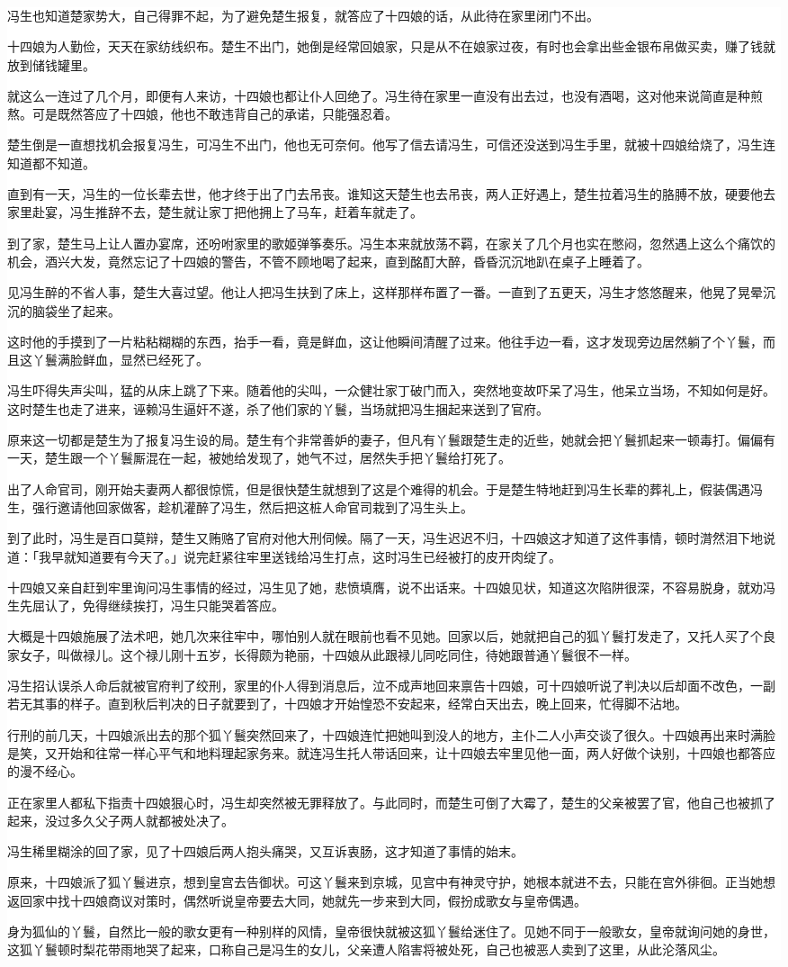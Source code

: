 冯生也知道楚家势大，自己得罪不起，为了避免楚生报复，就答应了十四娘的话，从此待在家里闭门不出。


十四娘为人勤俭，天天在家纺线织布。楚生不出门，她倒是经常回娘家，只是从不在娘家过夜，有时也会拿出些金银布帛做买卖，赚了钱就放到储钱罐里。


就这么一连过了几个月，即便有人来访，十四娘也都让仆人回绝了。冯生待在家里一直没有出去过，也没有酒喝，这对他来说简直是种煎熬。可是既然答应了十四娘，他也不敢违背自己的承诺，只能强忍着。


楚生倒是一直想找机会报复冯生，可冯生不出门，他也无可奈何。他写了信去请冯生，可信还没送到冯生手里，就被十四娘给烧了，冯生连知道都不知道。


直到有一天，冯生的一位长辈去世，他才终于出了门去吊丧。谁知这天楚生也去吊丧，两人正好遇上，楚生拉着冯生的胳膊不放，硬要他去家里赴宴，冯生推辞不去，楚生就让家丁把他拥上了马车，赶着车就走了。


到了家，楚生马上让人置办宴席，还吩咐家里的歌姬弹筝奏乐。冯生本来就放荡不羁，在家关了几个月也实在憋闷，忽然遇上这么个痛饮的机会，酒兴大发，竟然忘记了十四娘的警告，不管不顾地喝了起来，直到酩酊大醉，昏昏沉沉地趴在桌子上睡着了。


见冯生醉的不省人事，楚生大喜过望。他让人把冯生扶到了床上，这样那样布置了一番。一直到了五更天，冯生才悠悠醒来，他晃了晃晕沉沉的脑袋坐了起来。


这时他的手摸到了一片粘粘糊糊的东西，抬手一看，竟是鲜血，这让他瞬间清醒了过来。他往手边一看，这才发现旁边居然躺了个丫鬟，而且这丫鬟满脸鲜血，显然已经死了。


冯生吓得失声尖叫，猛的从床上跳了下来。随着他的尖叫，一众健壮家丁破门而入，突然地变故吓呆了冯生，他呆立当场，不知如何是好。这时楚生也走了进来，诬赖冯生逼奸不遂，杀了他们家的丫鬟，当场就把冯生捆起来送到了官府。


原来这一切都是楚生为了报复冯生设的局。楚生有个非常善妒的妻子，但凡有丫鬟跟楚生走的近些，她就会把丫鬟抓起来一顿毒打。偏偏有一天，楚生跟一个丫鬟厮混在一起，被她给发现了，她气不过，居然失手把丫鬟给打死了。


出了人命官司，刚开始夫妻两人都很惊慌，但是很快楚生就想到了这是个难得的机会。于是楚生特地赶到冯生长辈的葬礼上，假装偶遇冯生，强行邀请他回家做客，趁机灌醉了冯生，然后把这桩人命官司栽到了冯生头上。


到了此时，冯生是百口莫辩，楚生又贿赂了官府对他大刑伺候。隔了一天，冯生迟迟不归，十四娘这才知道了这件事情，顿时潸然泪下地说道：「我早就知道要有今天了。」说完赶紧往牢里送钱给冯生打点，这时冯生已经被打的皮开肉绽了。


十四娘又亲自赶到牢里询问冯生事情的经过，冯生见了她，悲愤填膺，说不出话来。十四娘见状，知道这次陷阱很深，不容易脱身，就劝冯生先屈认了，免得继续挨打，冯生只能哭着答应。


大概是十四娘施展了法术吧，她几次来往牢中，哪怕别人就在眼前也看不见她。回家以后，她就把自己的狐丫鬟打发走了，又托人买了个良家女子，叫做禄儿。这个禄儿刚十五岁，长得颇为艳丽，十四娘从此跟禄儿同吃同住，待她跟普通丫鬟很不一样。


冯生招认误杀人命后就被官府判了绞刑，家里的仆人得到消息后，泣不成声地回来禀告十四娘，可十四娘听说了判决以后却面不改色，一副若无其事的样子。直到秋后判决的日子就要到了，十四娘才开始惶恐不安起来，经常白天出去，晚上回来，忙得脚不沾地。


行刑的前几天，十四娘派出去的那个狐丫鬟突然回来了，十四娘连忙把她叫到没人的地方，主仆二人小声交谈了很久。十四娘再出来时满脸是笑，又开始和往常一样心平气和地料理起家务来。就连冯生托人带话回来，让十四娘去牢里见他一面，两人好做个诀别，十四娘也都答应的漫不经心。


正在家里人都私下指责十四娘狠心时，冯生却突然被无罪释放了。与此同时，而楚生可倒了大霉了，楚生的父亲被罢了官，他自己也被抓了起来，没过多久父子两人就都被处决了。


冯生稀里糊涂的回了家，见了十四娘后两人抱头痛哭，又互诉衷肠，这才知道了事情的始末。


原来，十四娘派了狐丫鬟进京，想到皇宫去告御状。可这丫鬟来到京城，见宫中有神灵守护，她根本就进不去，只能在宫外徘徊。正当她想返回家中找十四娘商议对策时，偶然听说皇帝要去大同，她就先一步来到大同，假扮成歌女与皇帝偶遇。


身为狐仙的丫鬟，自然比一般的歌女更有一种别样的风情，皇帝很快就被这狐丫鬟给迷住了。见她不同于一般歌女，皇帝就询问她的身世，这狐丫鬟顿时梨花带雨地哭了起来，口称自己是冯生的女儿，父亲遭人陷害将被处死，自己也被恶人卖到了这里，从此沦落风尘。

